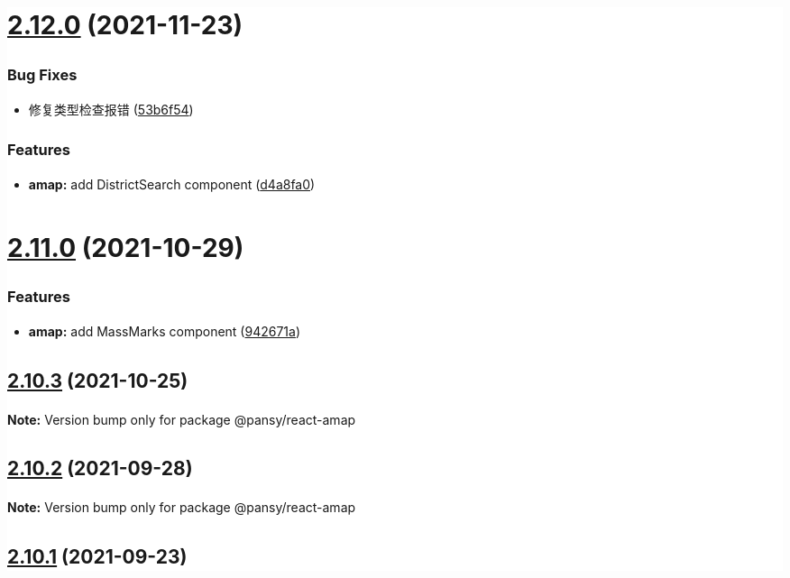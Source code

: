 # [2.12.0](https://github.com/pansyjs/react-amap/compare/@pansy/react-amap@2.11.0...@pansy/react-amap@2.12.0) (2021-11-23)


### Bug Fixes

* 修复类型检查报错 ([53b6f54](https://github.com/pansyjs/react-amap/commit/53b6f5430624a9542fed15a9a63435b3406d1667))


### Features

* **amap:** add DistrictSearch component ([d4a8fa0](https://github.com/pansyjs/react-amap/commit/d4a8fa0dd4c298125a9973e5322c10483d04631c))





# [2.11.0](https://github.com/pansyjs/react-amap/compare/@pansy/react-amap@2.10.3...@pansy/react-amap@2.11.0) (2021-10-29)


### Features

* **amap:** add MassMarks component ([942671a](https://github.com/pansyjs/react-amap/commit/942671a562a65425997191ea91dc0563e63445d9))





## [2.10.3](https://github.com/pansyjs/react-amap/compare/@pansy/react-amap@2.10.2...@pansy/react-amap@2.10.3) (2021-10-25)

**Note:** Version bump only for package @pansy/react-amap





## [2.10.2](https://github.com/pansyjs/react-amap/compare/@pansy/react-amap@2.10.1...@pansy/react-amap@2.10.2) (2021-09-28)

**Note:** Version bump only for package @pansy/react-amap





## [2.10.1](https://github.com/pansyjs/react-amap/compare/@pansy/react-amap@2.10.0...@pansy/react-amap@2.10.1) (2021-09-23)
